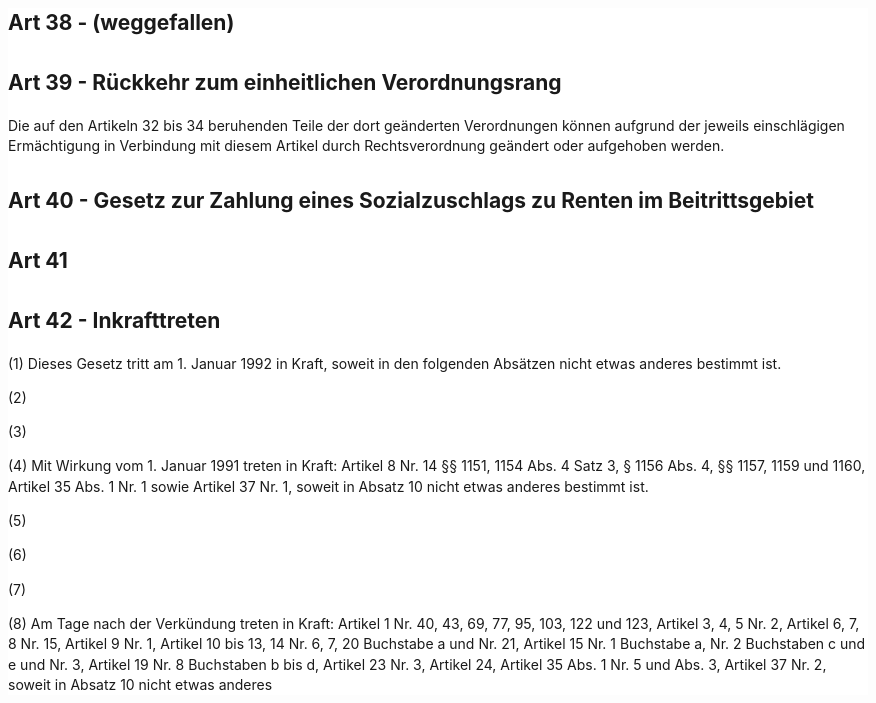 
## Art 38 - (weggefallen)



## Art 39 - Rückkehr zum einheitlichen Verordnungsrang

Die auf den Artikeln 32 bis 34 beruhenden Teile der dort geänderten
Verordnungen können aufgrund der jeweils einschlägigen Ermächtigung in
Verbindung mit diesem Artikel durch Rechtsverordnung geändert oder
aufgehoben werden.


## Art 40 - Gesetz zur Zahlung eines Sozialzuschlags zu Renten im Beitrittsgebiet



## Art 41



## Art 42 - Inkrafttreten

(1) Dieses Gesetz tritt am 1. Januar 1992 in Kraft, soweit in den
folgenden Absätzen nicht etwas anderes bestimmt ist.

(2)

(3)

(4) Mit Wirkung vom 1. Januar 1991 treten in Kraft:
Artikel 8 Nr. 14 §§ 1151, 1154 Abs. 4 Satz 3, § 1156 Abs. 4, §§ 1157,
1159 und 1160,              Artikel 35 Abs. 1 Nr. 1 sowie Artikel 37
Nr. 1, soweit in Absatz 10 nicht etwas anderes bestimmt ist.

(5)

(6)

(7)

(8) Am Tage nach der Verkündung treten in Kraft:
Artikel 1 Nr. 40, 43, 69, 77, 95, 103, 122 und 123, Artikel 3, 4, 5
Nr. 2, Artikel 6, 7, 8 Nr. 15, Artikel 9 Nr. 1, Artikel 10 bis 13, 14
Nr. 6, 7, 20 Buchstabe a und Nr. 21, Artikel 15 Nr. 1 Buchstabe a, Nr.
2 Buchstaben c und e und Nr. 3, Artikel 19 Nr. 8 Buchstaben b bis d,
Artikel 23 Nr. 3,              Artikel 24, Artikel 35 Abs. 1 Nr. 5 und
Abs. 3, Artikel 37 Nr. 2, soweit in Absatz 10 nicht etwas anderes
